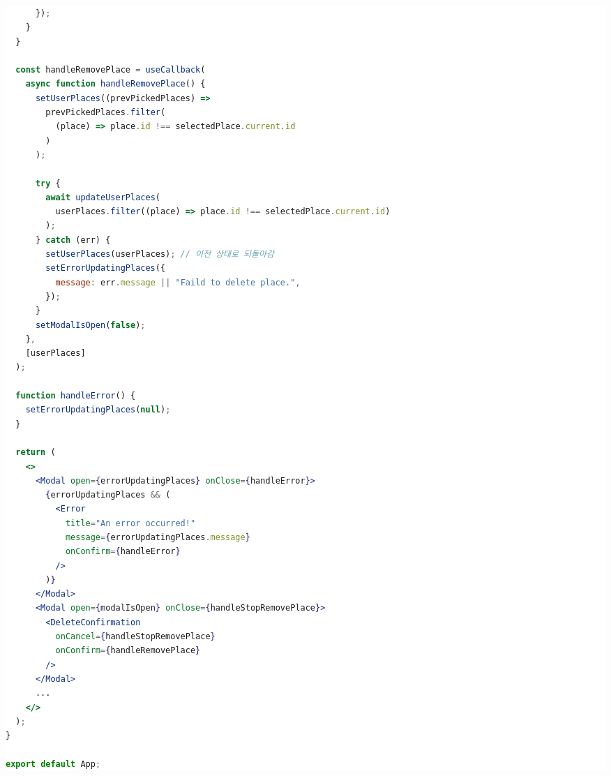 ```jsx
      });
    }
  }

  const handleRemovePlace = useCallback(
    async function handleRemovePlace() {
      setUserPlaces((prevPickedPlaces) =>
        prevPickedPlaces.filter(
          (place) => place.id !== selectedPlace.current.id
        )
      );

      try {
        await updateUserPlaces(
          userPlaces.filter((place) => place.id !== selectedPlace.current.id)
        );
      } catch (err) {
        setUserPlaces(userPlaces); // 이전 상태로 되돌아감
        setErrorUpdatingPlaces({
          message: err.message || "Faild to delete place.",
        });
      }
      setModalIsOpen(false);
    },
    [userPlaces]
  );

  function handleError() {
    setErrorUpdatingPlaces(null);
  }

  return (
    <>
      <Modal open={errorUpdatingPlaces} onClose={handleError}>
        {errorUpdatingPlaces && (
          <Error
            title="An error occurred!"
            message={errorUpdatingPlaces.message}
            onConfirm={handleError}
          />
        )}
      </Modal>
      <Modal open={modalIsOpen} onClose={handleStopRemovePlace}>
        <DeleteConfirmation
          onCancel={handleStopRemovePlace}
          onConfirm={handleRemovePlace}
        />
      </Modal>
      ...
    </>
  );
}

export default App;
```
